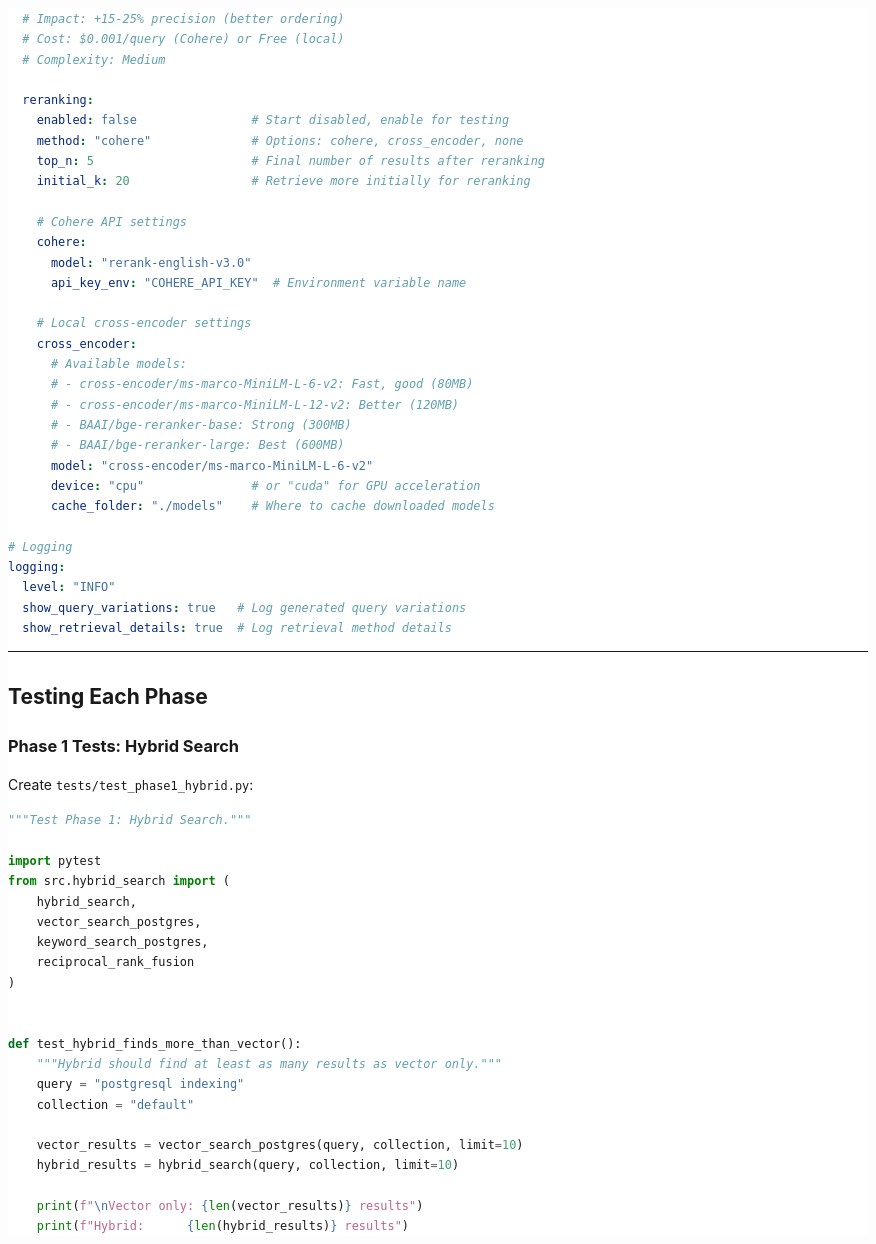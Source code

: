 ```yaml
  # Impact: +15-25% precision (better ordering)
  # Cost: $0.001/query (Cohere) or Free (local)
  # Complexity: Medium
  
  reranking:
    enabled: false                # Start disabled, enable for testing
    method: "cohere"              # Options: cohere, cross_encoder, none
    top_n: 5                      # Final number of results after reranking
    initial_k: 20                 # Retrieve more initially for reranking
    
    # Cohere API settings
    cohere:
      model: "rerank-english-v3.0"
      api_key_env: "COHERE_API_KEY"  # Environment variable name
      
    # Local cross-encoder settings
    cross_encoder:
      # Available models:
      # - cross-encoder/ms-marco-MiniLM-L-6-v2: Fast, good (80MB)
      # - cross-encoder/ms-marco-MiniLM-L-12-v2: Better (120MB)
      # - BAAI/bge-reranker-base: Strong (300MB)
      # - BAAI/bge-reranker-large: Best (600MB)
      model: "cross-encoder/ms-marco-MiniLM-L-6-v2"
      device: "cpu"               # or "cuda" for GPU acceleration
      cache_folder: "./models"    # Where to cache downloaded models

# Logging
logging:
  level: "INFO"
  show_query_variations: true   # Log generated query variations
  show_retrieval_details: true  # Log retrieval method details
```

---

## Testing Each Phase

### Phase 1 Tests: Hybrid Search

Create `tests/test_phase1_hybrid.py`:

```python
"""Test Phase 1: Hybrid Search."""

import pytest
from src.hybrid_search import (
    hybrid_search,
    vector_search_postgres,
    keyword_search_postgres,
    reciprocal_rank_fusion
)


def test_hybrid_finds_more_than_vector():
    """Hybrid should find at least as many results as vector only."""
    query = "postgresql indexing"
    collection = "default"
    
    vector_results = vector_search_postgres(query, collection, limit=10)
    hybrid_results = hybrid_search(query, collection, limit=10)
    
    print(f"\nVector only: {len(vector_results)} results")
    print(f"Hybrid:      {len(hybrid_results)} results")
```